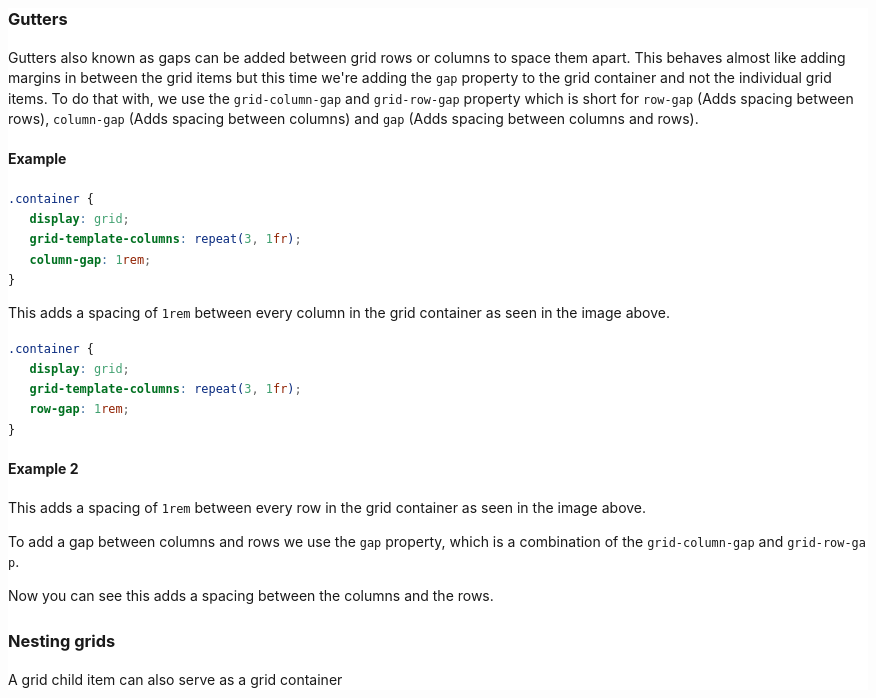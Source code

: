 ### Gutters 
Gutters also known as gaps can be added between grid rows or columns to space them apart. This behaves almost like adding margins in between the grid items but this time we're adding the `gap` property to the grid container and not the individual grid items. To do that with, we use the `grid-column-gap` and `grid-row-gap` property which is short for `row-gap` (Adds spacing between rows), `column-gap` (Adds spacing between columns) and `gap` (Adds spacing between columns and rows). 

#### Example

```css
.container {
   display: grid;
   grid-template-columns: repeat(3, 1fr);
   column-gap: 1rem;
}
```



This adds a spacing of `1rem` between every column in the grid container as seen in the image above. 

```css
.container {
   display: grid;
   grid-template-columns: repeat(3, 1fr);
   row-gap: 1rem; 
}
```

#### Example 2



This adds a spacing of `1rem` between every row in the grid container as seen in the image above. 

To add a gap between columns and rows we use the `gap`  property, which is a combination of the `grid-column-gap` and `grid-row-gap`. 



Now you can see this adds a spacing between the columns and the rows. 

### Nesting grids
A grid child item can also serve as a grid container 

